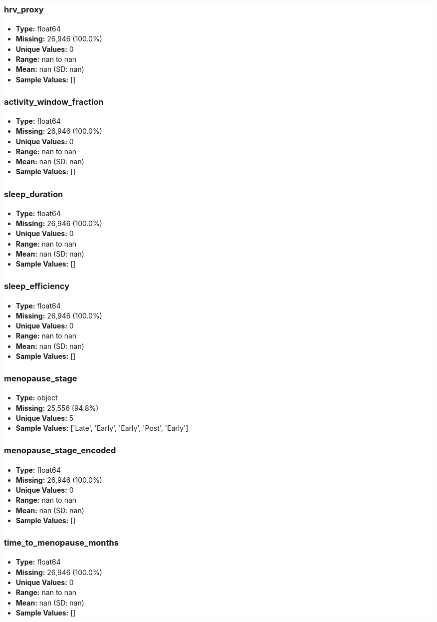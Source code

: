 ### hrv_proxy
- **Type:** float64
- **Missing:** 26,946 (100.0%)
- **Unique Values:** 0
- **Range:** nan to nan
- **Mean:** nan (SD: nan)
- **Sample Values:** []

### activity_window_fraction
- **Type:** float64
- **Missing:** 26,946 (100.0%)
- **Unique Values:** 0
- **Range:** nan to nan
- **Mean:** nan (SD: nan)
- **Sample Values:** []

### sleep_duration
- **Type:** float64
- **Missing:** 26,946 (100.0%)
- **Unique Values:** 0
- **Range:** nan to nan
- **Mean:** nan (SD: nan)
- **Sample Values:** []

### sleep_efficiency
- **Type:** float64
- **Missing:** 26,946 (100.0%)
- **Unique Values:** 0
- **Range:** nan to nan
- **Mean:** nan (SD: nan)
- **Sample Values:** []

### menopause_stage
- **Type:** object
- **Missing:** 25,556 (94.8%)
- **Unique Values:** 5
- **Sample Values:** ['Late', 'Early', 'Early', 'Post', 'Early']

### menopause_stage_encoded
- **Type:** float64
- **Missing:** 26,946 (100.0%)
- **Unique Values:** 0
- **Range:** nan to nan
- **Mean:** nan (SD: nan)
- **Sample Values:** []

### time_to_menopause_months
- **Type:** float64
- **Missing:** 26,946 (100.0%)
- **Unique Values:** 0
- **Range:** nan to nan
- **Mean:** nan (SD: nan)
- **Sample Values:** []
